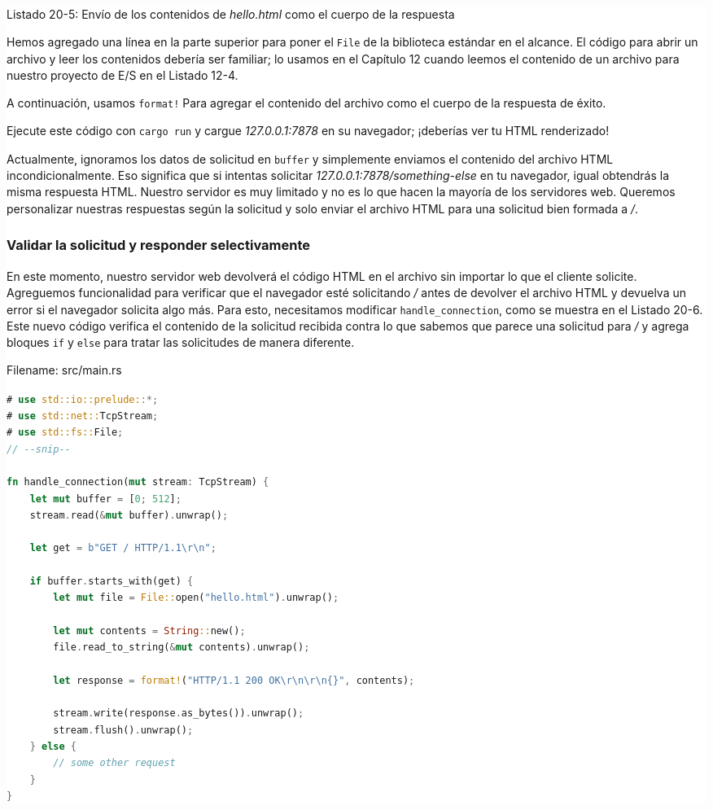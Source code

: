 <span class="caption">Listado 20-5: Envío de los contenidos de *hello.html*
como el cuerpo de la respuesta</span>

Hemos agregado una línea en la parte superior para poner el `File` de la
biblioteca estándar en el alcance. El código para abrir un archivo y leer los
contenidos debería ser familiar; lo usamos en el Capítulo 12 cuando leemos el
contenido de un archivo para nuestro proyecto de E/S en el Listado 12-4.

A continuación, usamos `format!` Para agregar el contenido del archivo como
el cuerpo de la respuesta de éxito.

Ejecute este código con `cargo run` y cargue *127.0.0.1:7878*
en su navegador; ¡deberías ver tu HTML renderizado!

Actualmente, ignoramos los datos de solicitud en `buffer` y simplemente
enviamos el contenido del archivo HTML incondicionalmente. Eso significa que
si intentas solicitar *127.0.0.1:7878/something-else* en tu navegador, igual
obtendrás la misma respuesta HTML. Nuestro servidor es muy limitado y no es
lo que hacen la mayoría de los servidores web. Queremos personalizar nuestras
respuestas según la solicitud y solo enviar el archivo HTML para una
solicitud bien formada a */*.

### Validar la solicitud y responder selectivamente

En este momento, nuestro servidor web devolverá el código HTML en el archivo
sin importar lo que el cliente solicite. Agreguemos funcionalidad para
verificar que el navegador esté solicitando */* antes de devolver el archivo
HTML y devuelva un error si el navegador solicita algo más. Para esto,
necesitamos modificar `handle_connection`, como se muestra en el Listado
20-6. Este nuevo código verifica el contenido de la solicitud recibida contra
lo que sabemos que parece una solicitud para */* y agrega bloques `if` y
`else` para tratar las solicitudes de manera diferente.

<span class="filename">Filename: src/main.rs</span>

```rust
# use std::io::prelude::*;
# use std::net::TcpStream;
# use std::fs::File;
// --snip--

fn handle_connection(mut stream: TcpStream) {
    let mut buffer = [0; 512];
    stream.read(&mut buffer).unwrap();

    let get = b"GET / HTTP/1.1\r\n";

    if buffer.starts_with(get) {
        let mut file = File::open("hello.html").unwrap();

        let mut contents = String::new();
        file.read_to_string(&mut contents).unwrap();

        let response = format!("HTTP/1.1 200 OK\r\n\r\n{}", contents);

        stream.write(response.as_bytes()).unwrap();
        stream.flush().unwrap();
    } else {
        // some other request
    }
}
```
